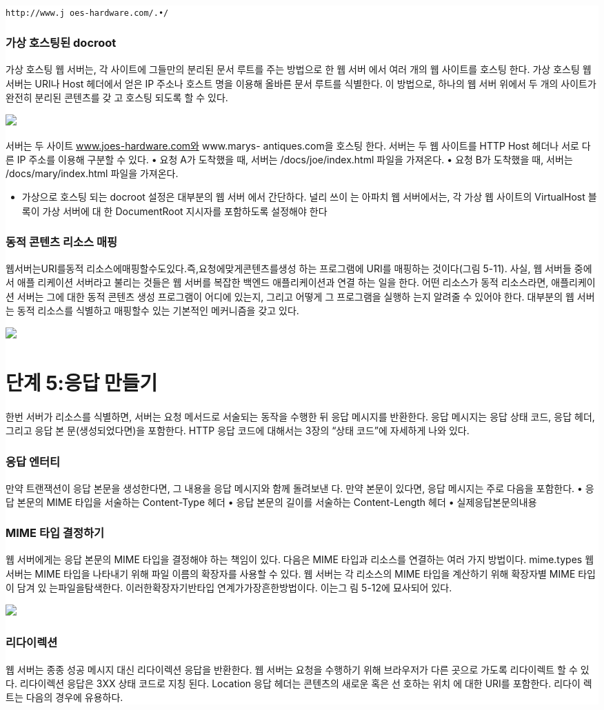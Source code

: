 ```
http://www.j oes-hardware.com/.•/
```
### 가상 호스팅된 docroot
가상 호스팅 웹 서버는, 각 사이트에 그들만의 분리된 문서 루트를 주는 방법으로 한 웹 서버 에서 여러 개의 웹 사이트를 호스팅 한다. 가상 호스팅 웹 서버는 URI나 Host 헤더에서 얻은 IP 주소나 호스트 명을 이용해 올바른 문서 루트를 식별한다. 이 방법으로, 하나의 웹 서버 위에서 두 개의 사이트가 완전히 분리된 콘텐츠를 갖 고 호스팅 되도록 할 수 있다.

![](https://images.velog.io/images/noahshin__11/post/d6490e24-a13b-4fb1-8927-8d6199eaad23/image.png)

서버는 두 사이트 www.joes-hardware.com와 www.marys- antiques.com을 호스팅 한다. 서버는 두 웹 사이트를 HTTP Host 헤더나 서로 다른 IP 주소를 이용해 구분할 수 있다.
• 요청 A가 도착했을 때, 서버는 /docs/joe/index.html 파일을 가져온다.
• 요청 B가 도착했을 때, 서버는 /docs/mary/index.html 파일을 가져온다.

- 가상으로 호스팅 되는 docroot 설정은 대부분의 웹 서버 에서 간단하다. 널리 쓰이 는 아파치 웹 서버에서는, 각 가상 웹 사이트의 VirtualHost 블록이 가상 서버에 대 한 DocumentRoot 지시자를 포함하도록 설정해야 한다


### 동적 콘텐츠 리소스 매핑

웹서버는URI를동적 리소스에매핑할수도있다.즉,요청에맞게콘텐츠를생성 하는 프로그램에 URI를 매핑하는 것이다(그림 5-11). 사실, 웹 서버들 중에서 애플 리케이션 서버라고 불리는 것들은 웹 서버를 복잡한 백엔드 애플리케이션과 연결 하는 일을 한다. 어떤 리소스가 동적 리소스라면, 애플리케이션 서버는 그에 대한 동적 콘텐츠 생성 프로그램이 어디에 있는지, 그리고 어떻게 그 프로그램을 실행하 는지 알려줄 수 있어야 한다. 대부분의 웹 서버는 동적 리소스를 식별하고 매핑할수 있는 기본적인 메커니즘을 갖고 있다.




![](https://images.velog.io/images/noahshin__11/post/7ca938ac-f4a3-46e9-a6dc-533a55228cd3/image.png)


# 단계 5:응답 만들기

한번 서버가 리소스를 식별하면, 서버는 요청 메서드로 서술되는 동작을 수행한 뒤 응답 메시지를 반환한다. 응답 메시지는 응답 상태 코드, 응답 헤더, 그리고 응답 본 문(생성되었다면)을 포함한다. HTTP 응답 코드에 대해서는 3장의 “상태 코드”에 자세하게 나와 있다.

### 응답 엔터티
만약 트랜잭션이 응답 본문을 생성한다면, 그 내용을 응답 메시지와 함께 돌려보낸 다. 만약 본문이 있다면, 응답 메시지는 주로 다음을 포함한다.
• 응답 본문의 MIME 타입을 서술하는 Content-Type 헤더
• 응답 본문의 길이를 서술하는 Content-Length 헤더 • 실제응답본문의내용


### MIME 타입 결정하기
웹 서버에게는 응답 본문의 MIME 타입을 결정해야 하는 책임이 있다. 다음은 MIME 타입과 리소스를 연결하는 여러 가지 방법이다.
mime.types
웹 서버는 MIME 타입을 나타내기 위해 파일 이름의 확장자를 사용할 수 있다. 웹 서버는 각 리소스의 MIME 타입을 계산하기 위해 확장자별 MIME 타입이 담겨 있 는파일을탐색한다. 이러한확장자기반타입 연계가가장흔한방법이다. 이는그
림 5-12에 묘사되어 있다.

![](https://images.velog.io/images/noahshin__11/post/2bc6ba6a-87ea-496c-972c-cc197c6d6489/image.png)

### 리다이렉션
웹 서버는 종종 성공 메시지 대신 리다이렉션 응답을 반환한다. 웹 서버는 요청을 수행하기 위해 브라우저가 다른 곳으로 가도록 리다이렉트 할 수 있다. 리다이렉션 응답은 3XX 상태 코드로 지칭 된다. Location 응답 헤더는 콘텐츠의 새로운 혹은 선 호하는 위치 에 대한 URI를 포함한다. 리다이 렉트는 다음의 경우에 유용하다.
